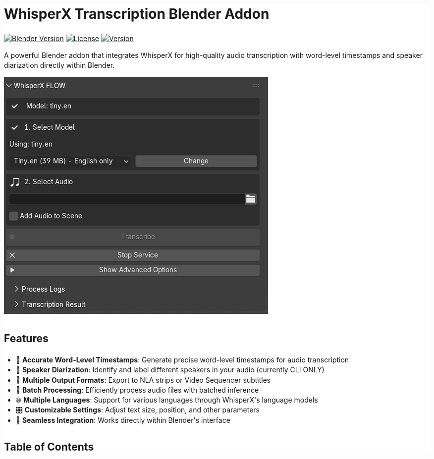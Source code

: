 # WhisperX Transcription Blender Addon

[![Blender Version](https://img.shields.io/badge/Blender-4.0%2B-orange)](https://www.blender.org/)
[![License](https://img.shields.io/badge/License-BSD--2--Clause-blue)](LICENSE)
[![Version](https://img.shields.io/badge/Version-1.0.0-green)](https://github.com/yourusername/whisperx-blender-addon)

A powerful Blender addon that integrates WhisperX for high-quality audio transcription with word-level timestamps and speaker diarization directly within Blender.

![WhisperX Transcription Addon](usage/CHOOSEAUDIO.png)

## Features

- 🎯 **Accurate Word-Level Timestamps**: Generate precise word-level timestamps for audio transcription
- 👥 **Speaker Diarization**: Identify and label different speakers in your audio (currently CLI ONLY)
- 🚀 **Multiple Output Formats**: Export to NLA strips or Video Sequencer subtitles
- 🔄 **Batch Processing**: Efficiently process audio files with batched inference
- 🌐 **Multiple Languages**: Support for various languages through WhisperX's language models
- 🎛️ **Customizable Settings**: Adjust text size, position, and other parameters
- 🔌 **Seamless Integration**: Works directly within Blender's interface

## Table of Contents
